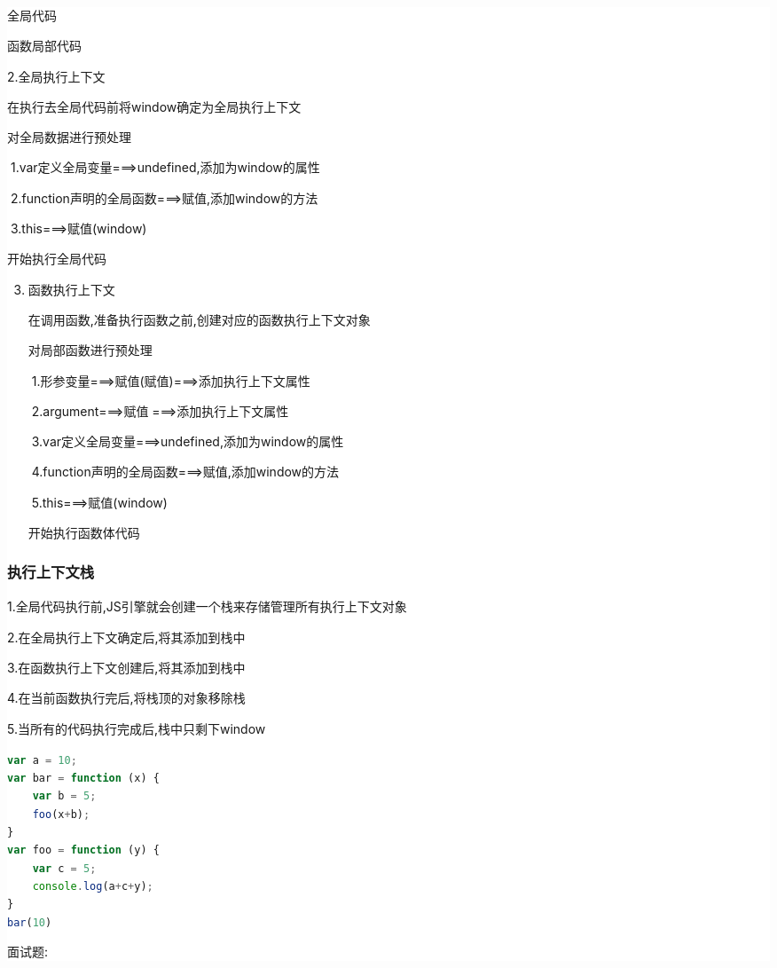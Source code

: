    全局代码

   函数局部代码

2.全局执行上下文

   在执行去全局代码前将window确定为全局执行上下文

   对全局数据进行预处理

​         1.var定义全局变量===>undefined,添加为window的属性

​         2.function声明的全局函数===>赋值,添加window的方法

​          3.this===>赋值(window)

  开始执行全局代码

3. 函数执行上下文

   在调用函数,准备执行函数之前,创建对应的函数执行上下文对象

   对局部函数进行预处理

   ​     1.形参变量===>赋值(赋值)===>添加执行上下文属性

   ​     2.argument===>赋值 ===>添加执行上下文属性

   ​     3.var定义全局变量===>undefined,添加为window的属性

   ​     4.function声明的全局函数===>赋值,添加window的方法

   ​      5.this===>赋值(window)

   开始执行函数体代码

### 执行上下文栈

1.全局代码执行前,JS引擎就会创建一个栈来存储管理所有执行上下文对象

2.在全局执行上下文确定后,将其添加到栈中

3.在函数执行上下文创建后,将其添加到栈中

4.在当前函数执行完后,将栈顶的对象移除栈

5.当所有的代码执行完成后,栈中只剩下window

```js
var a = 10;
var bar = function (x) {
    var b = 5;
    foo(x+b);
}
var foo = function (y) {
    var c = 5;
    console.log(a+c+y);
}
bar(10)
```

 面试题:
